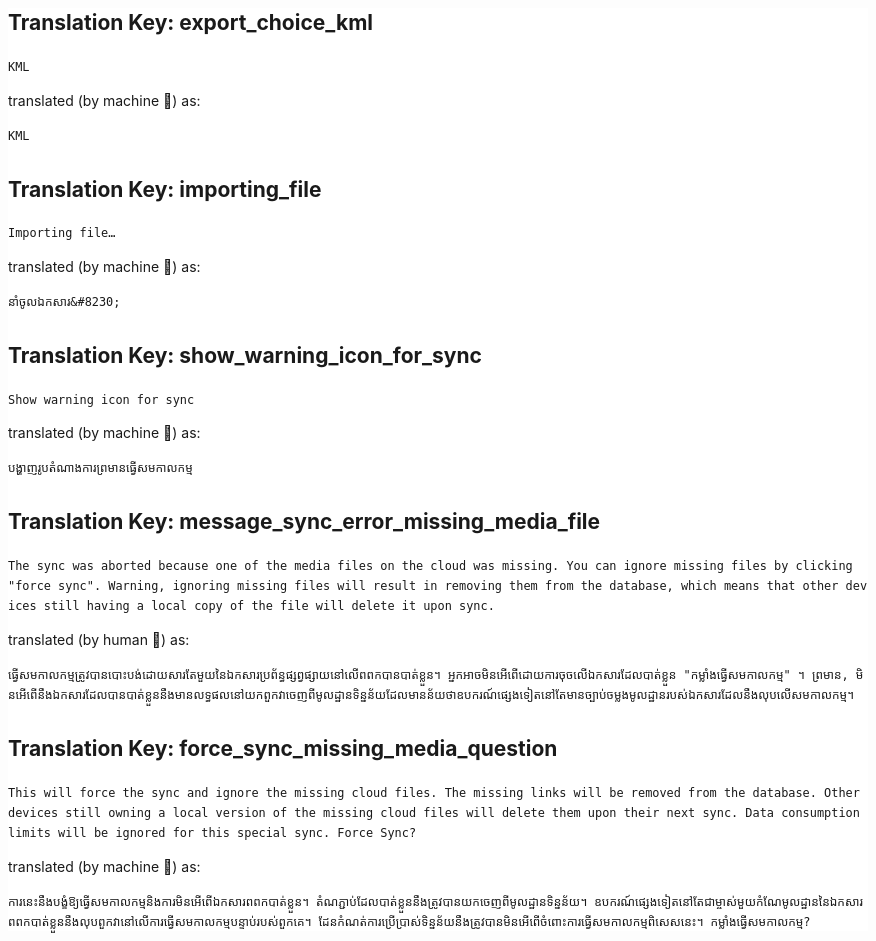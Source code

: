 
## Translation Key: export_choice_kml
```
KML
```
translated (by machine 🤖) as:
```
KML
```


## Translation Key: importing_file
```
Importing file…
```
translated (by machine 🤖) as:
```
នាំចូលឯកសារ&#8230;
```


## Translation Key: show_warning_icon_for_sync
```
Show warning icon for sync
```
translated (by machine 🤖) as:
```
បង្ហាញរូបតំណាងការព្រមានធ្វើសមកាលកម្ម
```


## Translation Key: message_sync_error_missing_media_file
```
The sync was aborted because one of the media files on the cloud was missing. You can ignore missing files by clicking "force sync". Warning, ignoring missing files will result in removing them from the database, which means that other devices still having a local copy of the file will delete it upon sync.
```
translated (by human 👀) as:
```
ធ្វើសមកាលកម្មត្រូវបានបោះបង់ដោយសារតែមួយនៃឯកសារប្រព័ន្ធផ្សព្វផ្សាយនៅលើពពកបានបាត់ខ្លួន។ អ្នកអាចមិនអើពើដោយការចុចលើឯកសារដែលបាត់ខ្លួន "កម្លាំងធ្វើសមកាលកម្ម" ។ ព្រមាន, មិនអើពើនឹងឯកសារដែលបានបាត់ខ្លួននឹងមានលទ្ធផលនៅយកពួកវាចេញពីមូលដ្ឋានទិន្នន័យដែលមានន័យថាឧបករណ៍ផ្សេងទៀតនៅតែមានច្បាប់ចម្លងមូលដ្ឋានរបស់ឯកសារដែលនឹងលុបលើសមកាលកម្ម។
```


## Translation Key: force_sync_missing_media_question
```
This will force the sync and ignore the missing cloud files. The missing links will be removed from the database. Other devices still owning a local version of the missing cloud files will delete them upon their next sync. Data consumption limits will be ignored for this special sync. Force Sync?
```
translated (by machine 🤖) as:
```
ការនេះនឹងបង្ខំឱ្យធ្វើសមកាលកម្មនិងការមិនអើពើឯកសារពពកបាត់ខ្លួន។ តំណភ្ជាប់ដែលបាត់ខ្លួននឹងត្រូវបានយកចេញពីមូលដ្ឋានទិន្នន័យ។ ឧបករណ៍ផ្សេងទៀតនៅតែជាម្ចាស់មួយកំណែមូលដ្ឋាននៃឯកសារពពកបាត់ខ្លួននឹងលុបពួកវានៅលើការធ្វើសមកាលកម្មបន្ទាប់របស់ពួកគេ។ ដែនកំណត់ការប្រើប្រាស់ទិន្នន័យនឹងត្រូវបានមិនអើពើចំពោះការធ្វើសមកាលកម្មពិសេសនេះ។ កម្លាំងធ្វើសមកាលកម្ម?
```
